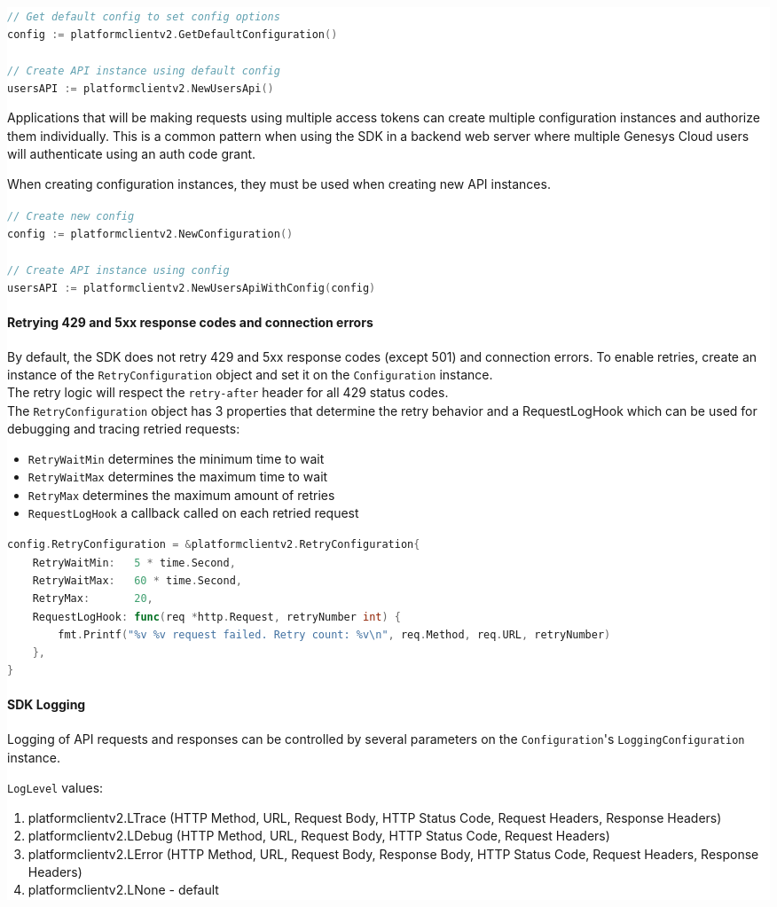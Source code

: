 ```go
// Get default config to set config options
config := platformclientv2.GetDefaultConfiguration()

// Create API instance using default config
usersAPI := platformclientv2.NewUsersApi()
```

Applications that will be making requests using multiple access tokens can create multiple configuration instances and authorize them individually. This is a common pattern when using the SDK in a backend web server where multiple Genesys Cloud users will authenticate using an auth code grant. 

When creating configuration instances, they must be used when creating new API instances.

```go
// Create new config
config := platformclientv2.NewConfiguration()

// Create API instance using config
usersAPI := platformclientv2.NewUsersApiWithConfig(config)
```

#### Retrying 429 and 5xx response codes and connection errors

By default, the SDK does not retry 429 and 5xx response codes (except 501) and connection errors. To enable retries, create an instance of the `RetryConfiguration` object and set it on the `Configuration` instance.  
The retry logic will respect the `retry-after` header for all 429 status codes.  
The `RetryConfiguration` object has 3 properties that determine the retry behavior and a RequestLogHook which can be used for debugging and tracing retried requests:  
* `RetryWaitMin` determines the minimum time to wait
* `RetryWaitMax` determines the maximum time to wait
* `RetryMax` determines the maximum amount of retries
* `RequestLogHook` a callback called on each retried request

```go
config.RetryConfiguration = &platformclientv2.RetryConfiguration{
    RetryWaitMin:   5 * time.Second,
    RetryWaitMax:   60 * time.Second,
    RetryMax:       20,
    RequestLogHook: func(req *http.Request, retryNumber int) {
        fmt.Printf("%v %v request failed. Retry count: %v\n", req.Method, req.URL, retryNumber)
    },
}
```

#### SDK Logging

Logging of API requests and responses can be controlled by several parameters on the `Configuration`'s `LoggingConfiguration` instance.

`LogLevel` values:
1. platformclientv2.LTrace (HTTP Method, URL, Request Body, HTTP Status Code, Request Headers, Response Headers)
2. platformclientv2.LDebug (HTTP Method, URL, Request Body, HTTP Status Code, Request Headers)
3. platformclientv2.LError (HTTP Method, URL, Request Body, Response Body, HTTP Status Code, Request Headers, Response Headers)
4. platformclientv2.LNone - default
